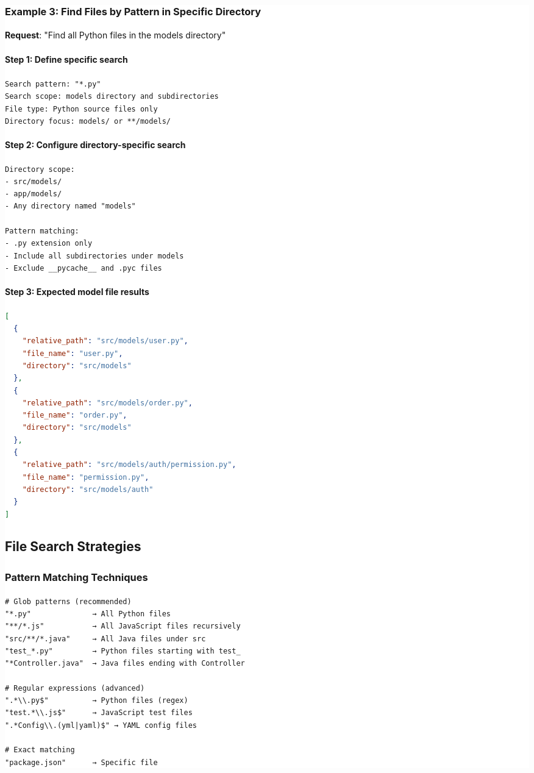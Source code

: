 ### Example 3: Find Files by Pattern in Specific Directory
**Request**: "Find all Python files in the models directory"

#### Step 1: Define specific search
```
Search pattern: "*.py"
Search scope: models directory and subdirectories
File type: Python source files only
Directory focus: models/ or **/models/
```

#### Step 2: Configure directory-specific search
```
Directory scope: 
- src/models/
- app/models/
- Any directory named "models"

Pattern matching:
- .py extension only
- Include all subdirectories under models
- Exclude __pycache__ and .pyc files
```

#### Step 3: Expected model file results
```json
[
  {
    "relative_path": "src/models/user.py",
    "file_name": "user.py",
    "directory": "src/models"
  },
  {
    "relative_path": "src/models/order.py",
    "file_name": "order.py", 
    "directory": "src/models"
  },
  {
    "relative_path": "src/models/auth/permission.py",
    "file_name": "permission.py",
    "directory": "src/models/auth"
  }
]
```

## File Search Strategies

### Pattern Matching Techniques
```
# Glob patterns (recommended)
"*.py"              → All Python files
"**/*.js"           → All JavaScript files recursively
"src/**/*.java"     → All Java files under src
"test_*.py"         → Python files starting with test_
"*Controller.java"  → Java files ending with Controller

# Regular expressions (advanced)
".*\\.py$"          → Python files (regex)
"test.*\\.js$"      → JavaScript test files
".*Config\\.(yml|yaml)$" → YAML config files

# Exact matching
"package.json"      → Specific file
```